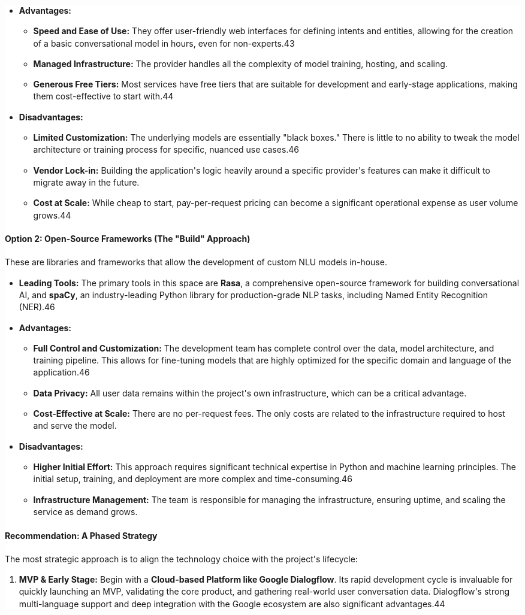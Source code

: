 - **Advantages:**
    
    - **Speed and Ease of Use:** They offer user-friendly web interfaces for defining intents and entities, allowing for the creation of a basic conversational model in hours, even for non-experts.43
        
    - **Managed Infrastructure:** The provider handles all the complexity of model training, hosting, and scaling.
        
    - **Generous Free Tiers:** Most services have free tiers that are suitable for development and early-stage applications, making them cost-effective to start with.44
        
- **Disadvantages:**
    
    - **Limited Customization:** The underlying models are essentially "black boxes." There is little to no ability to tweak the model architecture or training process for specific, nuanced use cases.46
        
    - **Vendor Lock-in:** Building the application's logic heavily around a specific provider's features can make it difficult to migrate away in the future.
        
    - **Cost at Scale:** While cheap to start, pay-per-request pricing can become a significant operational expense as user volume grows.44
        

#### Option 2: Open-Source Frameworks (The "Build" Approach)

These are libraries and frameworks that allow the development of custom NLU models in-house.

- **Leading Tools:** The primary tools in this space are **Rasa**, a comprehensive open-source framework for building conversational AI, and **spaCy**, an industry-leading Python library for production-grade NLP tasks, including Named Entity Recognition (NER).46
    
- **Advantages:**
    
    - **Full Control and Customization:** The development team has complete control over the data, model architecture, and training pipeline. This allows for fine-tuning models that are highly optimized for the specific domain and language of the application.46
        
    - **Data Privacy:** All user data remains within the project's own infrastructure, which can be a critical advantage.
        
    - **Cost-Effective at Scale:** There are no per-request fees. The only costs are related to the infrastructure required to host and serve the model.
        
- **Disadvantages:**
    
    - **Higher Initial Effort:** This approach requires significant technical expertise in Python and machine learning principles. The initial setup, training, and deployment are more complex and time-consuming.46
        
    - **Infrastructure Management:** The team is responsible for managing the infrastructure, ensuring uptime, and scaling the service as demand grows.
        

#### Recommendation: A Phased Strategy

The most strategic approach is to align the technology choice with the project's lifecycle:

1. **MVP & Early Stage:** Begin with a **Cloud-based Platform like Google Dialogflow**. Its rapid development cycle is invaluable for quickly launching an MVP, validating the core product, and gathering real-world user conversation data. Dialogflow's strong multi-language support and deep integration with the Google ecosystem are also significant advantages.44
    